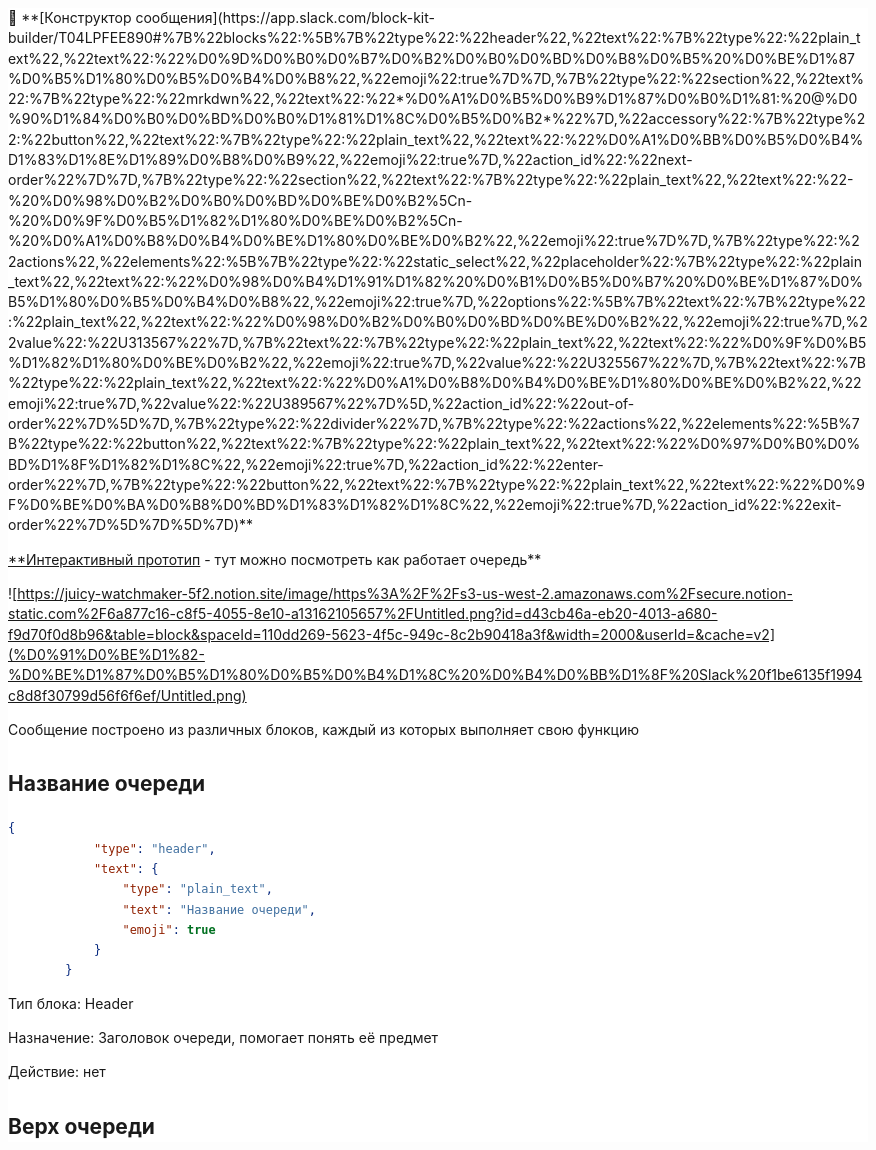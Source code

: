 
<aside>
📌 **[Конструктор сообщения](https://app.slack.com/block-kit-builder/T04LPFEE890#%7B%22blocks%22:%5B%7B%22type%22:%22header%22,%22text%22:%7B%22type%22:%22plain_text%22,%22text%22:%22%D0%9D%D0%B0%D0%B7%D0%B2%D0%B0%D0%BD%D0%B8%D0%B5%20%D0%BE%D1%87%D0%B5%D1%80%D0%B5%D0%B4%D0%B8%22,%22emoji%22:true%7D%7D,%7B%22type%22:%22section%22,%22text%22:%7B%22type%22:%22mrkdwn%22,%22text%22:%22*%D0%A1%D0%B5%D0%B9%D1%87%D0%B0%D1%81:%20@%D0%90%D1%84%D0%B0%D0%BD%D0%B0%D1%81%D1%8C%D0%B5%D0%B2*%22%7D,%22accessory%22:%7B%22type%22:%22button%22,%22text%22:%7B%22type%22:%22plain_text%22,%22text%22:%22%D0%A1%D0%BB%D0%B5%D0%B4%D1%83%D1%8E%D1%89%D0%B8%D0%B9%22,%22emoji%22:true%7D,%22action_id%22:%22next-order%22%7D%7D,%7B%22type%22:%22section%22,%22text%22:%7B%22type%22:%22plain_text%22,%22text%22:%22-%20%D0%98%D0%B2%D0%B0%D0%BD%D0%BE%D0%B2%5Cn-%20%D0%9F%D0%B5%D1%82%D1%80%D0%BE%D0%B2%5Cn-%20%D0%A1%D0%B8%D0%B4%D0%BE%D1%80%D0%BE%D0%B2%22,%22emoji%22:true%7D%7D,%7B%22type%22:%22actions%22,%22elements%22:%5B%7B%22type%22:%22static_select%22,%22placeholder%22:%7B%22type%22:%22plain_text%22,%22text%22:%22%D0%98%D0%B4%D1%91%D1%82%20%D0%B1%D0%B5%D0%B7%20%D0%BE%D1%87%D0%B5%D1%80%D0%B5%D0%B4%D0%B8%22,%22emoji%22:true%7D,%22options%22:%5B%7B%22text%22:%7B%22type%22:%22plain_text%22,%22text%22:%22%D0%98%D0%B2%D0%B0%D0%BD%D0%BE%D0%B2%22,%22emoji%22:true%7D,%22value%22:%22U313567%22%7D,%7B%22text%22:%7B%22type%22:%22plain_text%22,%22text%22:%22%D0%9F%D0%B5%D1%82%D1%80%D0%BE%D0%B2%22,%22emoji%22:true%7D,%22value%22:%22U325567%22%7D,%7B%22text%22:%7B%22type%22:%22plain_text%22,%22text%22:%22%D0%A1%D0%B8%D0%B4%D0%BE%D1%80%D0%BE%D0%B2%22,%22emoji%22:true%7D,%22value%22:%22U389567%22%7D%5D,%22action_id%22:%22out-of-order%22%7D%5D%7D,%7B%22type%22:%22divider%22%7D,%7B%22type%22:%22actions%22,%22elements%22:%5B%7B%22type%22:%22button%22,%22text%22:%7B%22type%22:%22plain_text%22,%22text%22:%22%D0%97%D0%B0%D0%BD%D1%8F%D1%82%D1%8C%22,%22emoji%22:true%7D,%22action_id%22:%22enter-order%22%7D,%7B%22type%22:%22button%22,%22text%22:%7B%22type%22:%22plain_text%22,%22text%22:%22%D0%9F%D0%BE%D0%BA%D0%B8%D0%BD%D1%83%D1%82%D1%8C%22,%22emoji%22:true%7D,%22action_id%22:%22exit-order%22%7D%5D%7D%5D%7D)**

[**Интерактивный прототип](https://www.figma.com/proto/yQcpRtYwX1qZm87TiVNwZZ/%D0%91%D0%BE%D1%82-%D0%BE%D1%87%D0%B5%D1%80%D0%B5%D0%B4%D1%8C-%D0%B4%D0%BB%D1%8F-Slack?node-id=1%3A2&scaling=min-zoom&page-id=0%3A1&starting-point-node-id=1%3A2) - тут можно посмотреть как работает очередь**

</aside>

![https://juicy-watchmaker-5f2.notion.site/image/https%3A%2F%2Fs3-us-west-2.amazonaws.com%2Fsecure.notion-static.com%2F6a877c16-c8f5-4055-8e10-a13162105657%2FUntitled.png?id=d43cb46a-eb20-4013-a680-f9d70f0d8b96&table=block&spaceId=110dd269-5623-4f5c-949c-8c2b90418a3f&width=2000&userId=&cache=v2](%D0%91%D0%BE%D1%82-%D0%BE%D1%87%D0%B5%D1%80%D0%B5%D0%B4%D1%8C%20%D0%B4%D0%BB%D1%8F%20Slack%20f1be6135f1994c8d8f30799d56f6f6ef/Untitled.png)

Сообщение построено из различных блоков, каждый из которых выполняет свою функцию

## Название очереди

```json
{
			"type": "header",
			"text": {
				"type": "plain_text",
				"text": "Название очереди",
				"emoji": true
			}
		}
```

Тип блока: Header

Назначение: Заголовок очереди, помогает понять её предмет

Действие: нет

## Верх очереди
